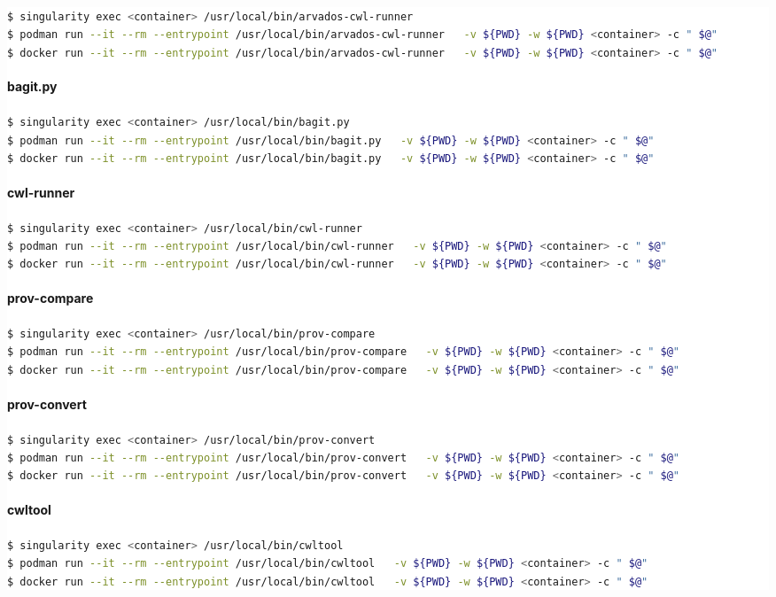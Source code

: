 ```bash
$ singularity exec <container> /usr/local/bin/arvados-cwl-runner
$ podman run --it --rm --entrypoint /usr/local/bin/arvados-cwl-runner   -v ${PWD} -w ${PWD} <container> -c " $@"
$ docker run --it --rm --entrypoint /usr/local/bin/arvados-cwl-runner   -v ${PWD} -w ${PWD} <container> -c " $@"
```


#### bagit.py

```bash
$ singularity exec <container> /usr/local/bin/bagit.py
$ podman run --it --rm --entrypoint /usr/local/bin/bagit.py   -v ${PWD} -w ${PWD} <container> -c " $@"
$ docker run --it --rm --entrypoint /usr/local/bin/bagit.py   -v ${PWD} -w ${PWD} <container> -c " $@"
```


#### cwl-runner

```bash
$ singularity exec <container> /usr/local/bin/cwl-runner
$ podman run --it --rm --entrypoint /usr/local/bin/cwl-runner   -v ${PWD} -w ${PWD} <container> -c " $@"
$ docker run --it --rm --entrypoint /usr/local/bin/cwl-runner   -v ${PWD} -w ${PWD} <container> -c " $@"
```


#### prov-compare

```bash
$ singularity exec <container> /usr/local/bin/prov-compare
$ podman run --it --rm --entrypoint /usr/local/bin/prov-compare   -v ${PWD} -w ${PWD} <container> -c " $@"
$ docker run --it --rm --entrypoint /usr/local/bin/prov-compare   -v ${PWD} -w ${PWD} <container> -c " $@"
```


#### prov-convert

```bash
$ singularity exec <container> /usr/local/bin/prov-convert
$ podman run --it --rm --entrypoint /usr/local/bin/prov-convert   -v ${PWD} -w ${PWD} <container> -c " $@"
$ docker run --it --rm --entrypoint /usr/local/bin/prov-convert   -v ${PWD} -w ${PWD} <container> -c " $@"
```


#### cwltool

```bash
$ singularity exec <container> /usr/local/bin/cwltool
$ podman run --it --rm --entrypoint /usr/local/bin/cwltool   -v ${PWD} -w ${PWD} <container> -c " $@"
$ docker run --it --rm --entrypoint /usr/local/bin/cwltool   -v ${PWD} -w ${PWD} <container> -c " $@"
```
